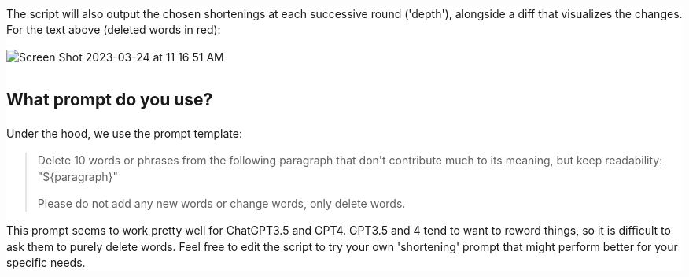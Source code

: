 The script will also output the chosen shortenings at each successive round ('depth'), alongside a diff that visualizes the changes. For the text above (deleted words in red):

<img width="731" alt="Screen Shot 2023-03-24 at 11 16 51 AM" src="https://user-images.githubusercontent.com/5251713/227566901-b4a7050f-b667-435a-a735-c472282a9e05.png">

## What prompt do you use?
Under the hood, we use the prompt template:

> Delete 10 words or phrases from the following paragraph that don't contribute much to its meaning, but keep readability:
> "${paragraph}"
> 
> Please do not add any new words or change words, only delete words.

This prompt seems to work pretty well for ChatGPT3.5 and GPT4. GPT3.5 and 4 tend to want to reword things, so it is difficult to ask them to purely delete words. Feel free to edit the script to try your own 'shortening' prompt that might perform better for your specific needs.
